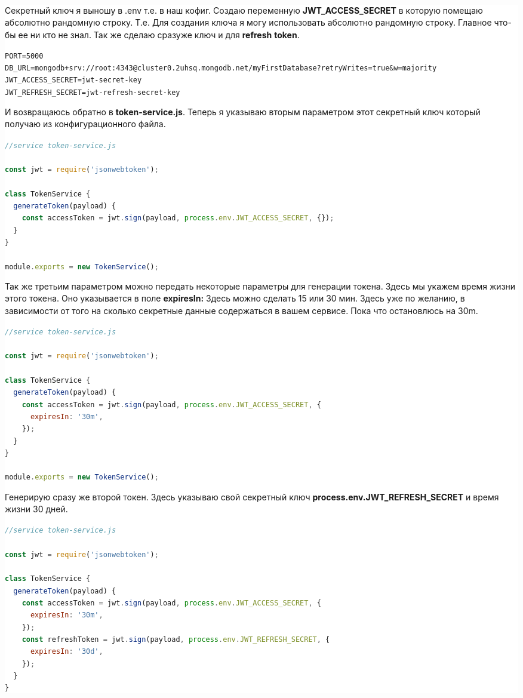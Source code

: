 Секретный ключ я выношу в .env т.е. в наш кофиг. Создаю переменную **JWT_ACCESS_SECRET** в которую помещаю абсолютно рандомную строку. Т.е. Для создания ключа я могу использовать абсолютно рандомную строку. Главное что-бы ее ни кто не знал. Так же сделаю сразуже ключ и для **refresh** **token**.

```env
PORT=5000
DB_URL=mongodb+srv://root:4343@cluster0.2uhsq.mongodb.net/myFirstDatabase?retryWrites=true&w=majority
JWT_ACCESS_SECRET=jwt-secret-key
JWT_REFRESH_SECRET=jwt-refresh-secret-key
```

И возвращаюсь обратно в **token-service.js**. Теперь я указываю вторым параметром этот секретный ключ который получаю из конфигурационного файла.

```js
//service token-service.js

const jwt = require('jsonwebtoken');

class TokenService {
  generateToken(payload) {
    const accessToken = jwt.sign(payload, process.env.JWT_ACCESS_SECRET, {});
  }
}

module.exports = new TokenService();
```

Так же третьим параметром можно передать некоторые параметры для генерации токена. Здесь мы укажем время жизни этого токена. Оно указывается в поле **expiresIn:** Здесь можно сделать 15 или 30 мин. Здесь уже по желанию, в зависимости от того на сколько секретные данные содержаться в вашем сервисе. Пока что остановлюсь на 30m.

```js
//service token-service.js

const jwt = require('jsonwebtoken');

class TokenService {
  generateToken(payload) {
    const accessToken = jwt.sign(payload, process.env.JWT_ACCESS_SECRET, {
      expiresIn: '30m',
    });
  }
}

module.exports = new TokenService();
```

Генерирую сразу же второй токен. Здесь указываю свой секретный ключ **process.env.JWT_REFRESH_SECRET** и время жизни 30 дней.

```js
//service token-service.js

const jwt = require('jsonwebtoken');

class TokenService {
  generateToken(payload) {
    const accessToken = jwt.sign(payload, process.env.JWT_ACCESS_SECRET, {
      expiresIn: '30m',
    });
    const refreshToken = jwt.sign(payload, process.env.JWT_REFRESH_SECRET, {
      expiresIn: '30d',
    });
  }
}
```